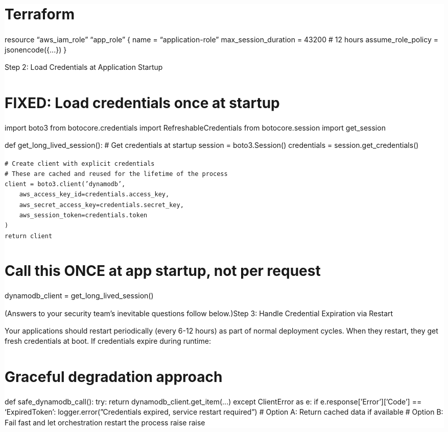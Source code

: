 # Terraform
resource “aws_iam_role” “app_role” {
  name               = “application-role”
  max_session_duration = 43200  # 12 hours
  assume_role_policy = jsonencode({...})
}


Step 2: Load Credentials at Application Startup

# FIXED: Load credentials once at startup
import boto3
from botocore.credentials import RefreshableCredentials
from botocore.session import get_session

def get_long_lived_session():
    # Get credentials at startup
    session = boto3.Session()
    credentials = session.get_credentials()
    
    # Create client with explicit credentials
    # These are cached and reused for the lifetime of the process
    client = boto3.client(’dynamodb’,
        aws_access_key_id=credentials.access_key,
        aws_secret_access_key=credentials.secret_key,
        aws_session_token=credentials.token
    )
    return client

# Call this ONCE at app startup, not per request
dynamodb_client = get_long_lived_session()


(Answers to your security team’s inevitable questions follow below.)Step 3: Handle Credential Expiration via Restart

Your applications should restart periodically (every 6-12 hours) as part of normal deployment cycles. When they restart, they get fresh credentials at boot. If credentials expire during runtime:

# Graceful degradation approach
def safe_dynamodb_call():
    try:
        return dynamodb_client.get_item(...)
    except ClientError as e:
        if e.response[’Error’][’Code’] == ‘ExpiredToken’:
            logger.error(”Credentials expired, service restart required”)
            # Option A: Return cached data if available
            # Option B: Fail fast and let orchestration restart the process
            raise
        raise
